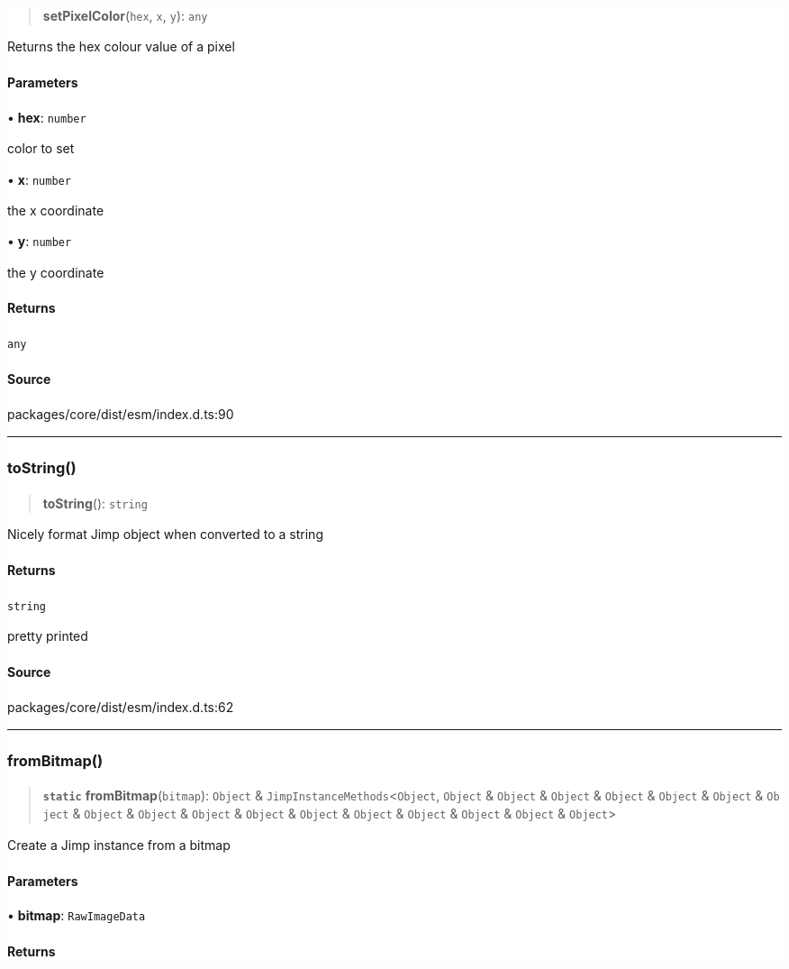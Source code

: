 > **setPixelColor**(`hex`, `x`, `y`): `any`

Returns the hex colour value of a pixel

#### Parameters

• **hex**: `number`

color to set

• **x**: `number`

the x coordinate

• **y**: `number`

the y coordinate

#### Returns

`any`

#### Source

packages/core/dist/esm/index.d.ts:90

***

### toString()

> **toString**(): `string`

Nicely format Jimp object when converted to a string

#### Returns

`string`

pretty printed

#### Source

packages/core/dist/esm/index.d.ts:62

***

### fromBitmap()

> **`static`** **fromBitmap**(`bitmap`): `Object` & `JimpInstanceMethods`\<`Object`, `Object` & `Object` & `Object` & `Object` & `Object` & `Object` & `Object` & `Object` & `Object` & `Object` & `Object` & `Object` & `Object` & `Object` & `Object` & `Object` & `Object`\>

Create a Jimp instance from a bitmap

#### Parameters

• **bitmap**: `RawImageData`

#### Returns
